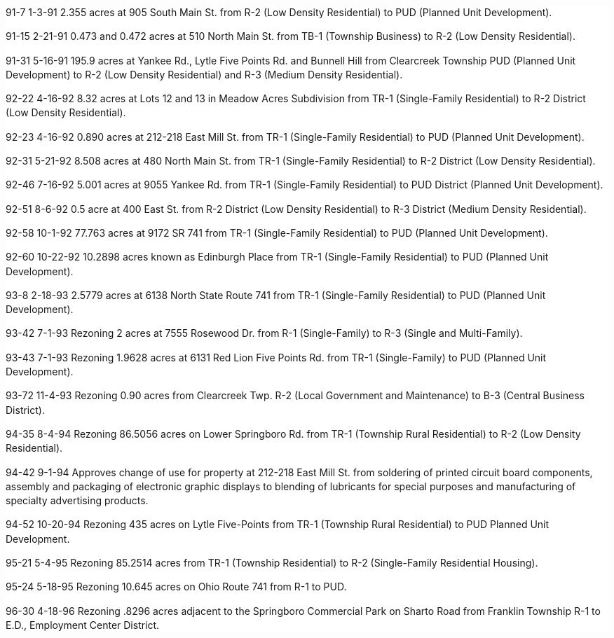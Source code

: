 91-7 1-3-91  2.355 acres at 905 South Main St. from R-2 (Low Density Residential) to PUD (Planned Unit Development).

91-15 2-21-91 0.473 and 0.472 acres at 510 North Main St. from TB-1 (Township Business) to R-2 (Low Density Residential).

91-31 5-16-91 195.9 acres at Yankee Rd., Lytle Five Points Rd. and Bunnell Hill from Clearcreek Township PUD (Planned Unit Development) to R-2 (Low Density Residential) and R-3 (Medium Density Residential).

92-22 4-16-92 8.32 acres at Lots 12 and 13 in Meadow Acres Subdivision from TR-1 (Single-Family Residential) to R-2 District (Low Density Residential).

92-23 4-16-92 0.890 acres at 212-218 East Mill St. from TR-1 (Single-Family Residential) to PUD (Planned Unit Development).

92-31 5-21-92 8.508 acres at 480 North Main St. from TR-1 (Single-Family Residential) to R-2 District (Low Density Residential).

92-46 7-16-92 5.001 acres at 9055 Yankee Rd. from TR-1 (Single-Family Residential) to PUD District (Planned Unit Development).

92-51 8-6-92  0.5 acre at 400 East St. from R-2 District (Low Density Residential) to R-3 District (Medium Density Residential).

92-58 10-1-92 77.763 acres at 9172 SR 741 from TR-1 (Single-Family Residential) to PUD (Planned Unit Development).

92-60 10-22-92 10.2898 acres known as Edinburgh Place from TR-1 (Single-Family Residential) to PUD (Planned Unit Development).

93-8 2-18-93 2.5779 acres at 6138 North State Route 741 from TR-1 (Single-Family Residential) to PUD (Planned Unit Development).

93-42 7-1-93  Rezoning 2 acres at 7555 Rosewood Dr. from R-1 (Single-Family) to R-3 (Single and Multi-Family).

93-43 7-1-93  Rezoning 1.9628 acres at 6131 Red Lion Five Points Rd. from TR-1 (Single-Family) to PUD (Planned Unit Development).

93-72 11-4-93 Rezoning 0.90 acres from Clearcreek Twp. R-2 (Local Government and Maintenance) to B-3 (Central Business District).

94-35 8-4-94  Rezoning 86.5056 acres on Lower Springboro Rd. from TR-1 (Township Rural Residential) to R-2 (Low Density Residential).

94-42 9-1-94  Approves change of use for property at 212-218 East Mill St. from soldering of printed circuit board components, assembly and packaging of electronic graphic displays to blending of lubricants for special purposes and manufacturing of specialty advertising products.

94-52 10-20-94 Rezoning 435 acres on Lytle Five-Points from TR-1 (Township Rural Residential) to PUD Planned Unit Development.

95-21 5-4-95  Rezoning 85.2514 acres from TR-1 (Township Residential) to R-2 (Single-Family Residential Housing).

95-24 5-18-95 Rezoning 10.645 acres on Ohio Route 741 from R-1 to PUD.

96-30 4-18-96 Rezoning .8296 acres adjacent to the Springboro Commercial Park on Sharto Road from Franklin Township R-1 to E.D., Employment Center District.
